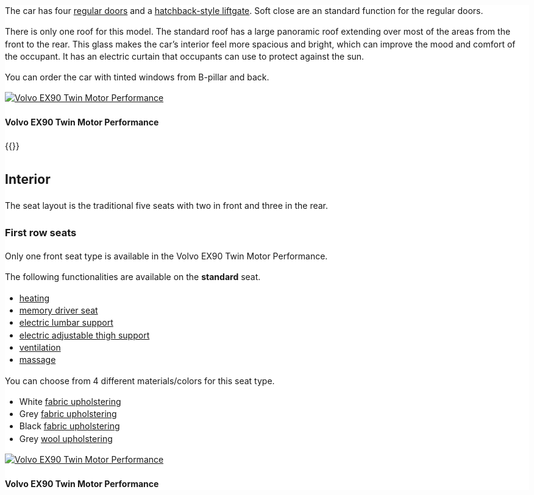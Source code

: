 The car has four [regular doors](../../../../technology/doors/) and a [hatchback-style liftgate](../../../../technology/doors/#hatcback-style-liftgate). Soft close are an standard function for the regular doors. 

There is only one roof for this model. The standard roof has a large panoramic roof extending over most of the areas from the front to the rear. This glass makes the car’s interior feel more spacious and bright, which can improve the mood and comfort of the occupant. It has an electric curtain that occupants can use to protect against the sun.

You can order the car with tinted windows from B-pillar and back. 


<figur>
<a href="https://media.evkx.net/multimedia/models/volvo/ex90/ex90_twin_motor_performance/exterior_1.jpg">
<img src="https://media.evkx.net/multimedia/models/volvo/ex90/ex90_twin_motor_performance/exterior_1_st.jpg" alt="Volvo EX90 Twin Motor Performance" title="Volvo EX90 Twin Motor Performance" width="680" height="501">
</a>
<figcaption><h4>Volvo EX90 Twin Motor Performance</h4></figcaption></figur>


{{<evkxdisplayaddarticle />}}



## Interior

The seat layout is the traditional five seats with two in front and three in the rear. 

### First row seats

Only one front seat type is available in the Volvo EX90 Twin Motor Performance. 

The following functionalities are available on the **standard** seat. 

- [heating](../../../../technology/seats/adjustment/#heating) 
- [memory driver seat](../../../../technology/seats/adjustment/#seat-memory) 
- [electric lumbar support](../../../../technology/seats/adjustment/#lumbar-support) 
- [electric adjustable thigh support](../../../../technology/seats/adjustment/#thigh-support-adjustment) 
- [ventilation](../../../../technology/seats/adjustment/#ventilation) 
- [massage](../../../../technology/seats/adjustment/#massage) 

You can choose from 4 different materials/colors for this seat type. 
- White [fabric upholstering](../../../../technology/seats/materials/#fabric)
- Grey [fabric upholstering](../../../../technology/seats/materials/#fabric)
- Black [fabric upholstering](../../../../technology/seats/materials/#fabric)
- Grey [wool upholstering](../../../../technology/seats/materials/#wool)




<figur>
<a href="https://media.evkx.net/multimedia/models/volvo/ex90/ex90_twin_motor_performance/frontseats_1.jpg">
<img src="https://media.evkx.net/multimedia/models/volvo/ex90/ex90_twin_motor_performance/frontseats_1_st.jpg" alt="Volvo EX90 Twin Motor Performance" title="Volvo EX90 Twin Motor Performance" width="680" height="510">
</a>
<figcaption><h4>Volvo EX90 Twin Motor Performance</h4></figcaption></figur>
